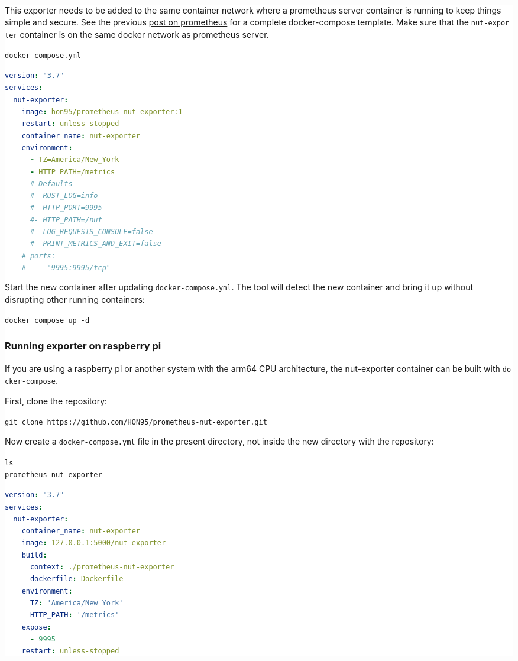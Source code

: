 This exporter needs to be added to the same container network where a prometheus server container is running to keep things simple and secure. See the previous [post on prometheus][2] for a complete docker-compose template. Make sure that the `nut-exporter` container is on the same docker network as prometheus server.

`docker-compose.yml`

```yaml
version: "3.7"
services:
  nut-exporter:
    image: hon95/prometheus-nut-exporter:1
    restart: unless-stopped
    container_name: nut-exporter
    environment:
      - TZ=America/New_York
      - HTTP_PATH=/metrics
      # Defaults
      #- RUST_LOG=info
      #- HTTP_PORT=9995
      #- HTTP_PATH=/nut
      #- LOG_REQUESTS_CONSOLE=false
      #- PRINT_METRICS_AND_EXIT=false
    # ports:
    #   - "9995:9995/tcp"
```


Start the new container after updating `docker-compose.yml`. The tool will detect the new container and bring it up without disrupting other running containers:

```shell
docker compose up -d
```

### Running exporter on raspberry pi

If you are using a raspberry pi or another system with the arm64 CPU architecture, the nut-exporter container can be built with `docker-compose`.

First, clone the repository:

```shell
git clone https://github.com/HON95/prometheus-nut-exporter.git
```

Now create a `docker-compose.yml` file in the present directory, not inside the new directory with the repository:

```shell
ls
prometheus-nut-exporter
```

```yml
version: "3.7"
services:
  nut-exporter:
    container_name: nut-exporter
    image: 127.0.0.1:5000/nut-exporter
    build:
      context: ./prometheus-nut-exporter
      dockerfile: Dockerfile
    environment:
      TZ: 'America/New_York'
      HTTP_PATH: '/metrics'
    expose:
      - 9995
    restart: unless-stopped
```


 [1]: https://github.com/HON95/prometheus-nut-exporter
 [2]: /posts/prometheus/